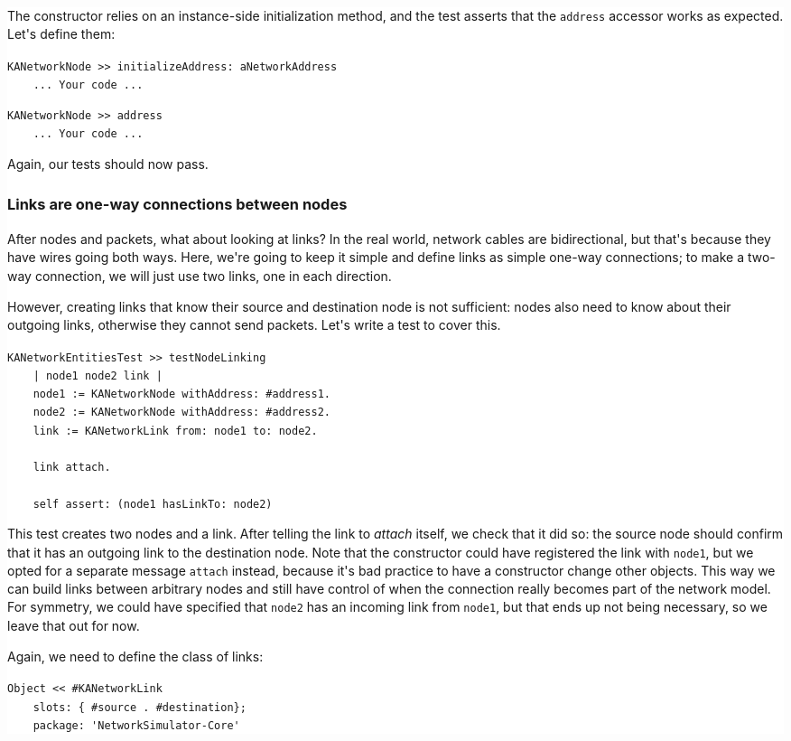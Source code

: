 
The constructor relies on an instance-side initialization method, and the test asserts that the `address` accessor works as expected. Let's define them:

```language=smalltalk
KANetworkNode >> initializeAddress: aNetworkAddress
	... Your code ...
```


```
KANetworkNode >> address
	... Your code ...
```


Again, our tests should now pass.

### Links are one-way connections between nodes


After nodes and packets, what about looking at links? In the real world, network cables are bidirectional, but that's because they have wires going both ways. Here, we're going to keep it simple and define links as simple one-way connections; to make a two-way connection, we will just use two links, one in each direction.

However, creating links that know their source and destination node is not sufficient: nodes also need to know about their outgoing links, otherwise they cannot send packets. Let's write a test to cover this.

```language=smalltalk
KANetworkEntitiesTest >> testNodeLinking
    | node1 node2 link |
    node1 := KANetworkNode withAddress: #address1.
    node2 := KANetworkNode withAddress: #address2.
    link := KANetworkLink from: node1 to: node2.

    link attach.

    self assert: (node1 hasLinkTo: node2)
```


This test creates two nodes and a link. After telling the link to _attach_ itself, we check that it did so: the source node should confirm that it has an outgoing link to the destination node. Note that the constructor could have registered the link with `node1`, but we opted for a separate message `attach` instead, because it's bad practice to have a constructor change other objects. This way we can build links between arbitrary nodes and still have control of when the connection really becomes part of the network model. For symmetry, we could have specified that `node2` has an incoming link from `node1`, but that ends up not being necessary, so we leave that out for now.

Again, we need to define the class of links:

```language=smalltalk
Object << #KANetworkLink
    slots: { #source . #destination};
    package: 'NetworkSimulator-Core'
```
